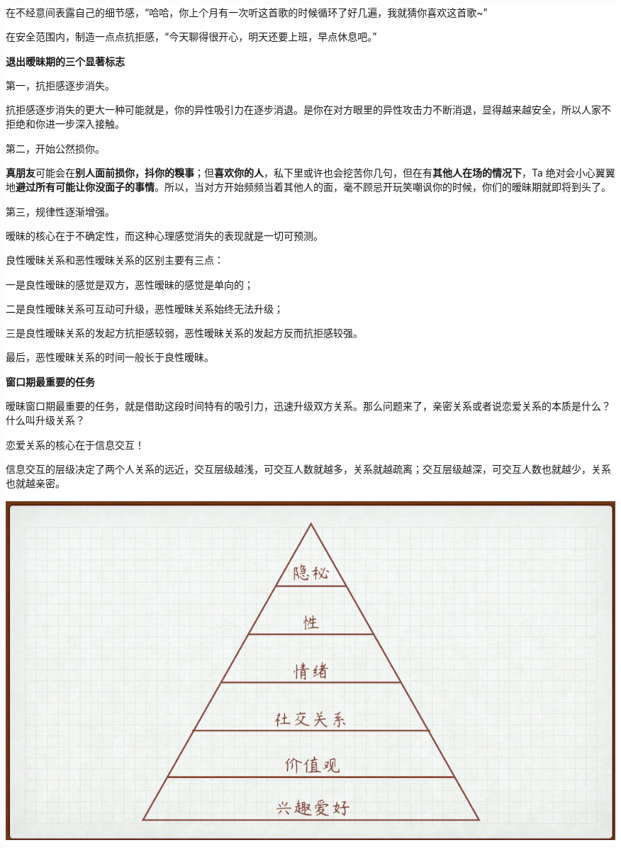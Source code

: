 在不经意间表露自己的细节感，“哈哈，你上个月有一次听这首歌的时候循环了好几遍，我就猜你喜欢这首歌~”

在安全范围内，制造一点点抗拒感，“今天聊得很开心，明天还要上班，早点休息吧。”



**退出暧昧期的三个显著标志**

第一，抗拒感逐步消失。

抗拒感逐步消失的更大一种可能就是，你的异性吸引力在逐步消退。是你在对方眼里的异性攻击力不断消退，显得越来越安全，所以人家不拒绝和你进一步深入接触。



第二，开始公然损你。

**真朋友**可能会在**别人面前损你，抖你的糗事**；但**喜欢你的人**，私下里或许也会挖苦你几句，但在有**其他人在场的情况下**，Ta 绝对会小心翼翼地**避过所有可能让你没面子的事情**。所以，当对方开始频频当着其他人的面，毫不顾忌开玩笑嘲讽你的时候，你们的暧昧期就即将到头了。



第三，规律性逐渐增强。

暧昧的核心在于不确定性，而这种心理感觉消失的表现就是一切可预测。

良性暧昧关系和恶性暧昧关系的区别主要有三点：

一是良性暧昧的感觉是双方，恶性暧昧的感觉是单向的；

二是良性暧昧关系可互动可升级，恶性暧昧关系始终无法升级；

三是良性暧昧关系的发起方抗拒感较弱，恶性暧昧关系的发起方反而抗拒感较强。

最后，恶性暧昧关系的时间一般长于良性暧昧。



**窗口期最重要的任务**

暧昧窗口期最重要的任务，就是借助这段时间特有的吸引力，迅速升级双方关系。那么问题来了，亲密关系或者说恋爱关系的本质是什么？什么叫升级关系？

恋爱关系的核心在于信息交互！

信息交互的层级决定了两个人关系的远近，交互层级越浅，可交互人数就越多，关系就越疏离；交互层级越深，可交互人数也就越少，关系也就越亲密。

![image-20231017105858191](image/image-20231017105858191.png)
